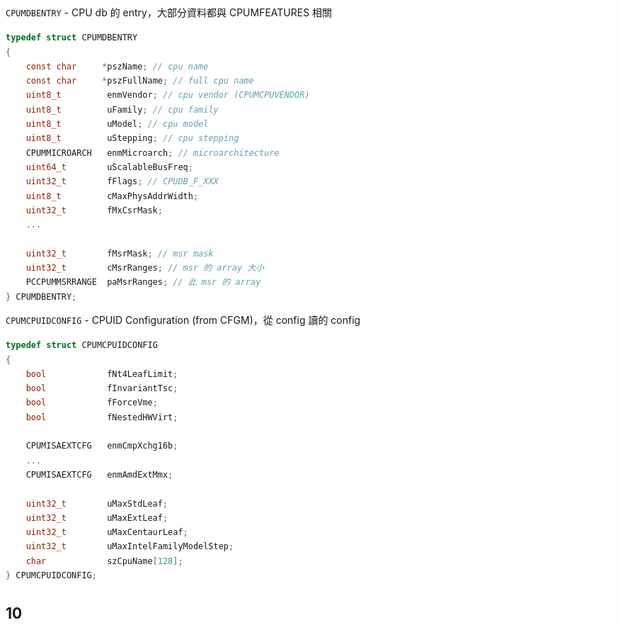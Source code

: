 

`CPUMDBENTRY` - CPU db 的 entry，大部分資料都與 CPUMFEATURES 相關

```c
typedef struct CPUMDBENTRY
{
    const char     *pszName; // cpu name
    const char     *pszFullName; // full cpu name
    uint8_t         enmVendor; // cpu vendor (CPUMCPUVENDOR)
    uint8_t         uFamily; // cpu family
    uint8_t         uModel; // cpu model
    uint8_t         uStepping; // cpu stepping
    CPUMMICROARCH   enmMicroarch; // microarchitecture
    uint64_t        uScalableBusFreq;
    uint32_t        fFlags; // CPUDB_F_XXX
    uint8_t         cMaxPhysAddrWidth;
    uint32_t        fMxCsrMask;
	...

    uint32_t        fMsrMask; // msr mask
    uint32_t        cMsrRanges; // msr 的 array 大小
    PCCPUMMSRRANGE  paMsrRanges; // 此 msr 的 array
} CPUMDBENTRY;
```



`CPUMCPUIDCONFIG` - CPUID Configuration (from CFGM)，從 config 讀的 config

```c
typedef struct CPUMCPUIDCONFIG
{
    bool            fNt4LeafLimit;
    bool            fInvariantTsc;
    bool            fForceVme;
    bool            fNestedHWVirt;

    CPUMISAEXTCFG   enmCmpXchg16b;
	...
    CPUMISAEXTCFG   enmAmdExtMmx;

    uint32_t        uMaxStdLeaf;
    uint32_t        uMaxExtLeaf;
    uint32_t        uMaxCentaurLeaf;
    uint32_t        uMaxIntelFamilyModelStep;
    char            szCpuName[128];
} CPUMCPUIDCONFIG;
```



## 10

